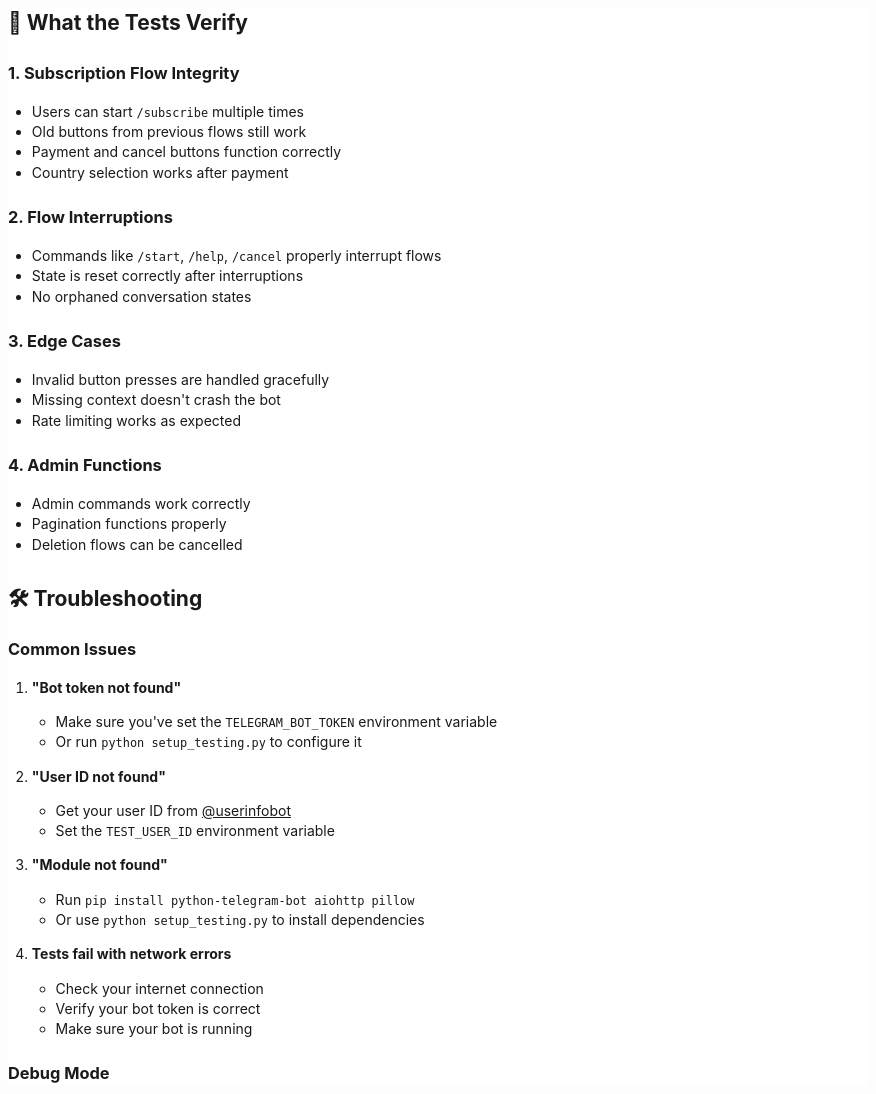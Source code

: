 ## 🎯 What the Tests Verify

### 1. Subscription Flow Integrity

- Users can start `/subscribe` multiple times
- Old buttons from previous flows still work
- Payment and cancel buttons function correctly
- Country selection works after payment

### 2. Flow Interruptions

- Commands like `/start`, `/help`, `/cancel` properly interrupt flows
- State is reset correctly after interruptions
- No orphaned conversation states

### 3. Edge Cases

- Invalid button presses are handled gracefully
- Missing context doesn't crash the bot
- Rate limiting works as expected

### 4. Admin Functions

- Admin commands work correctly
- Pagination functions properly
- Deletion flows can be cancelled

## 🛠️ Troubleshooting

### Common Issues

1. **"Bot token not found"**

   - Make sure you've set the `TELEGRAM_BOT_TOKEN` environment variable
   - Or run `python setup_testing.py` to configure it

2. **"User ID not found"**

   - Get your user ID from [@userinfobot](https://t.me/userinfobot)
   - Set the `TEST_USER_ID` environment variable

3. **"Module not found"**

   - Run `pip install python-telegram-bot aiohttp pillow`
   - Or use `python setup_testing.py` to install dependencies

4. **Tests fail with network errors**
   - Check your internet connection
   - Verify your bot token is correct
   - Make sure your bot is running

### Debug Mode
